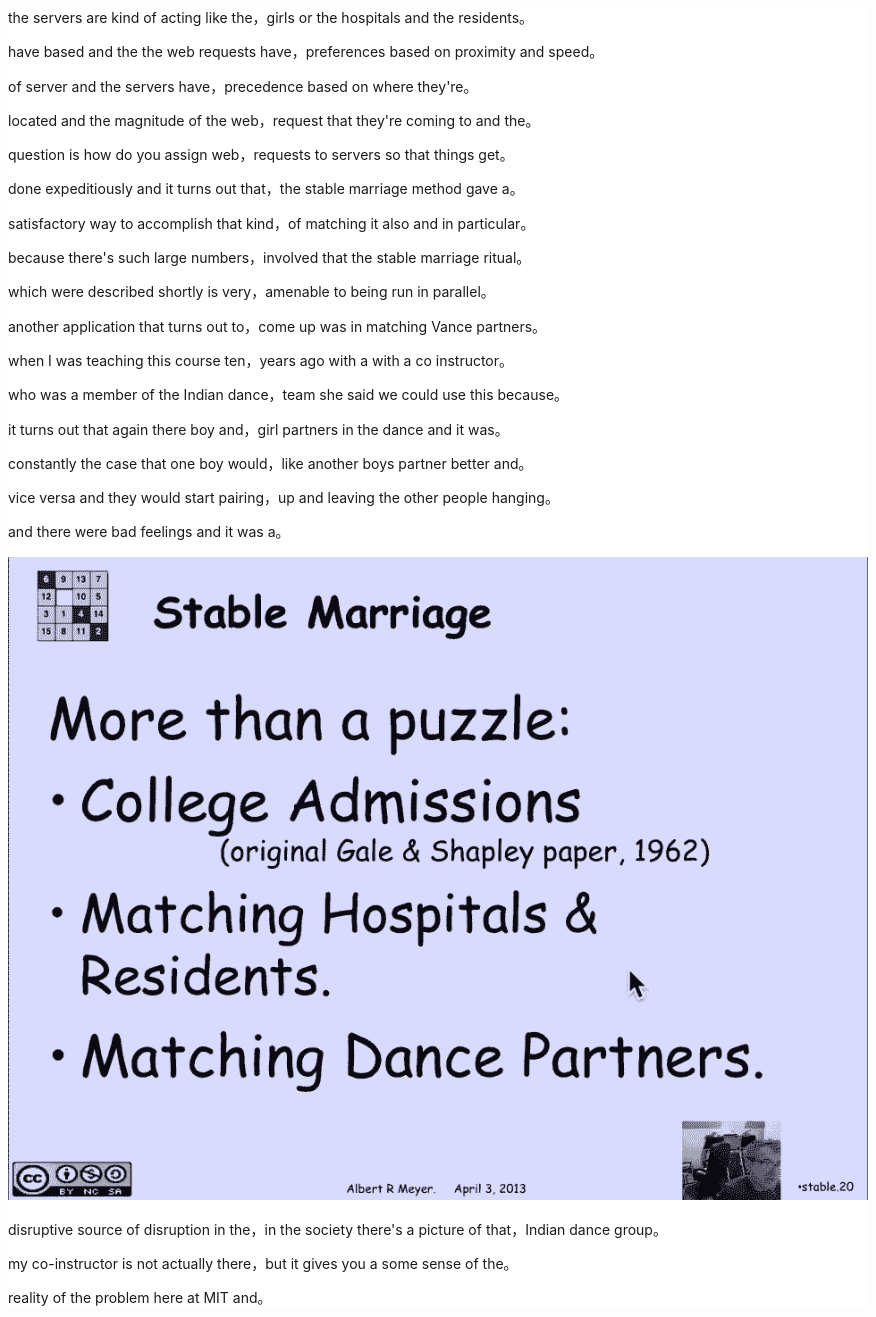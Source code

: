 the servers are kind of acting like the，girls or the hospitals and the residents。

have based and the the web requests have，preferences based on proximity and speed。

of server and the servers have，precedence based on where they're。

located and the magnitude of the web，request that they're coming to and the。

question is how do you assign web，requests to servers so that things get。

done expeditiously and it turns out that，the stable marriage method gave a。

satisfactory way to accomplish that kind，of matching it also and in particular。

because there's such large numbers，involved that the stable marriage ritual。

which were described shortly is very，amenable to being run in parallel。

another application that turns out to，come up was in matching Vance partners。

when I was teaching this course ten，years ago with a with a co instructor。

who was a member of the Indian dance，team she said we could use this because。

it turns out that again there boy and，girl partners in the dance and it was。

constantly the case that one boy would，like another boys partner better and。

vice versa and they would start pairing，up and leaving the other people hanging。

and there were bad feelings and it was a。

![](img/3d44c56cbbaca2ece6b6b372c6414d9b_25.png)

disruptive source of disruption in the，in the society there's a picture of that，Indian dance group。

my co-instructor is not actually there，but it gives you a some sense of the。

reality of the problem here at MIT and。